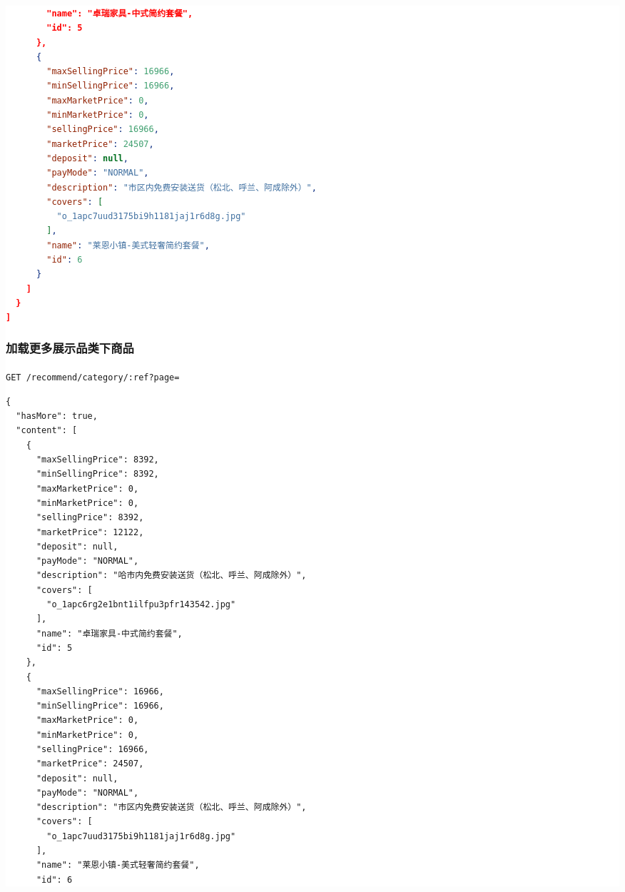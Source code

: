 ```json
        "name": "卓瑞家具-中式简约套餐",
        "id": 5
      },
      {
        "maxSellingPrice": 16966,
        "minSellingPrice": 16966,
        "maxMarketPrice": 0,
        "minMarketPrice": 0,
        "sellingPrice": 16966,
        "marketPrice": 24507,
        "deposit": null,
        "payMode": "NORMAL",
        "description": "市区内免费安装送货（松北、呼兰、阿成除外）",
        "covers": [
          "o_1apc7uud3175bi9h1181jaj1r6d8g.jpg"
        ],
        "name": "莱恩小镇-美式轻奢简约套餐",
        "id": 6
      }
    ]
  }
]
```
### 加载更多展示品类下商品

```
GET /recommend/category/:ref?page=
```

```
{
  "hasMore": true,
  "content": [
    {
      "maxSellingPrice": 8392,
      "minSellingPrice": 8392,
      "maxMarketPrice": 0,
      "minMarketPrice": 0,
      "sellingPrice": 8392,
      "marketPrice": 12122,
      "deposit": null,
      "payMode": "NORMAL",
      "description": "哈市内免费安装送货（松北、呼兰、阿成除外）",
      "covers": [
        "o_1apc6rg2e1bnt1ilfpu3pfr143542.jpg"
      ],
      "name": "卓瑞家具-中式简约套餐",
      "id": 5
    },
    {
      "maxSellingPrice": 16966,
      "minSellingPrice": 16966,
      "maxMarketPrice": 0,
      "minMarketPrice": 0,
      "sellingPrice": 16966,
      "marketPrice": 24507,
      "deposit": null,
      "payMode": "NORMAL",
      "description": "市区内免费安装送货（松北、呼兰、阿成除外）",
      "covers": [
        "o_1apc7uud3175bi9h1181jaj1r6d8g.jpg"
      ],
      "name": "莱恩小镇-美式轻奢简约套餐",
      "id": 6
```